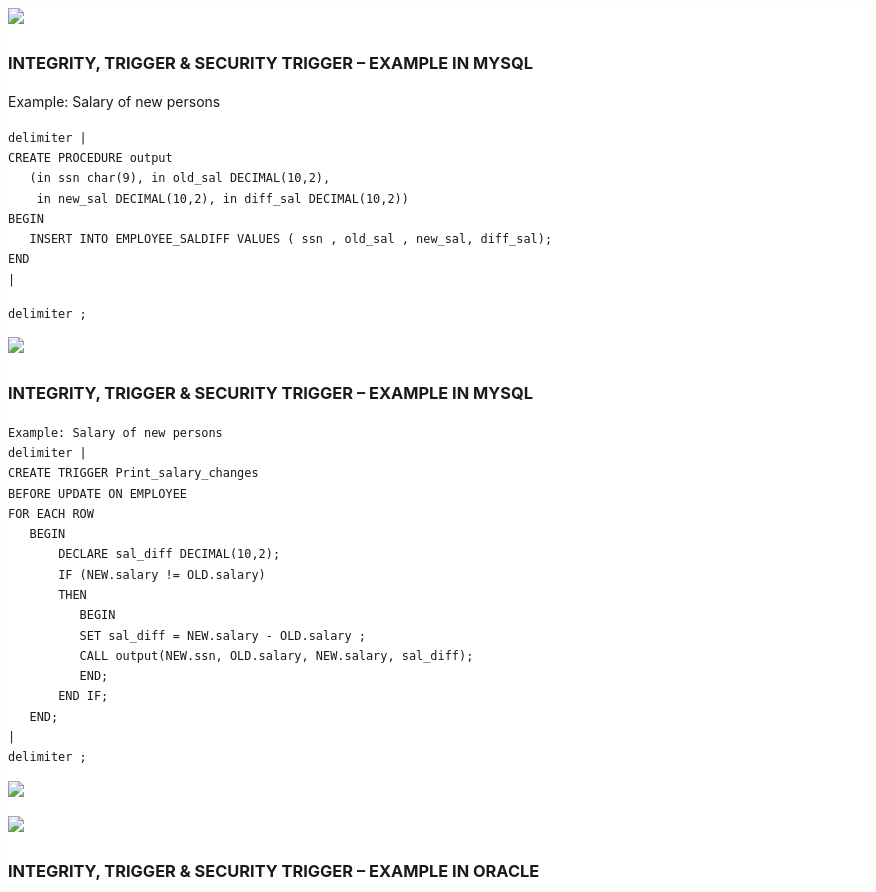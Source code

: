 ![](_page_44_Picture_4.jpeg)

### **INTEGRITY, TRIGGER & SECURITY TRIGGER – EXAMPLE IN MYSQL**

Example: Salary of new persons 

```
delimiter |
CREATE PROCEDURE output
   (in ssn char(9), in old_sal DECIMAL(10,2),
    in new_sal DECIMAL(10,2), in diff_sal DECIMAL(10,2))
BEGIN
   INSERT INTO EMPLOYEE_SALDIFF VALUES ( ssn , old_sal , new_sal, diff_sal);
END
|
```

```
delimiter ;
```
![](_page_45_Picture_5.jpeg)

### **INTEGRITY, TRIGGER & SECURITY TRIGGER – EXAMPLE IN MYSQL**

```
Example: Salary of new persons 
delimiter |
CREATE TRIGGER Print_salary_changes
BEFORE UPDATE ON EMPLOYEE
FOR EACH ROW
   BEGIN
       DECLARE sal_diff DECIMAL(10,2);
       IF (NEW.salary != OLD.salary)
       THEN
          BEGIN
          SET sal_diff = NEW.salary ‐ OLD.salary ;
          CALL output(NEW.ssn, OLD.salary, NEW.salary, sal_diff);
          END;
       END IF;
   END;
|
delimiter ;
```
![](_page_46_Picture_2.jpeg)

![](_page_46_Picture_3.jpeg)

### **INTEGRITY, TRIGGER & SECURITY TRIGGER – EXAMPLE IN ORACLE**
